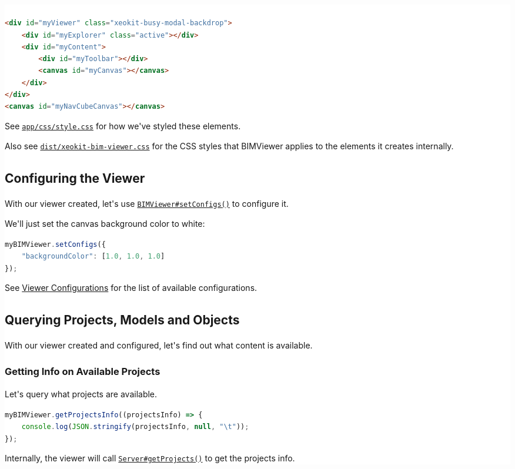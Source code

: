 ````html

<div id="myViewer" class="xeokit-busy-modal-backdrop">
    <div id="myExplorer" class="active"></div>
    <div id="myContent">
        <div id="myToolbar"></div>
        <canvas id="myCanvas"></canvas>
    </div>
</div>
<canvas id="myNavCubeCanvas"></canvas>
````

See [````app/css/style.css````](https://github.com/xeokit/xeokit-bim-viewer/blob/master/app/css/style.css) for how we've
styled these elements.

Also
see [````dist/xeokit-bim-viewer.css````](https://github.com/xeokit/xeokit-bim-viewer/blob/master/dist/xeokit-bim-viewer.css)
for the CSS styles that BIMViewer applies to the elements it creates internally.

## Configuring the Viewer

With our viewer created, let's
use [````BIMViewer#setConfigs()````](https://xeokit.github.io/xeokit-bim-viewer/docs/class/src/BIMViewer.js~BIMViewer.html#instance-method-setConfigs)
to configure it.

We'll just set the canvas background color to white:

````javascript
myBIMViewer.setConfigs({
    "backgroundColor": [1.0, 1.0, 1.0]
});
````

See [Viewer Configurations](#viewer-configurations) for the list of available configurations.

## Querying Projects, Models and Objects

With our viewer created and configured, let's find out what content is available.

### Getting Info on Available Projects

Let's query what projects are available.

````javascript
myBIMViewer.getProjectsInfo((projectsInfo) => {
    console.log(JSON.stringify(projectsInfo, null, "\t"));
});
````

Internally, the viewer will
call [````Server#getProjects()````](https://xeokit.github.io/xeokit-bim-viewer/docs/class/src/server/Server.js~Server.html#instance-method-getProjects)
to get the projects info.

